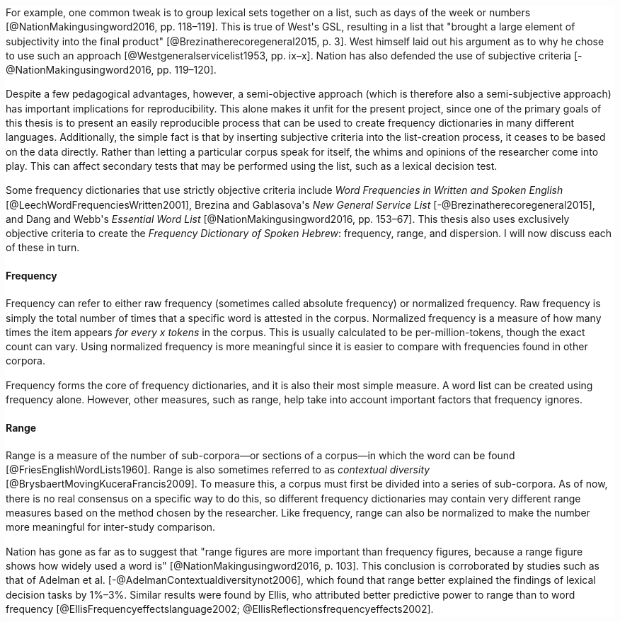 For example, one common tweak is to group lexical sets together on a list, such as days of the week or numbers [@NationMakingusingword2016, pp. 118–119]. This is true of West's GSL, resulting in a list that "brought a large element of subjectivity into the final product" [@Brezinatherecoregeneral2015, p. 3]. West himself laid out his argument as to why he chose to use such an approach [@Westgeneralservicelist1953, pp. ix–x]. Nation has also defended the use of subjective criteria [-@NationMakingusingword2016, pp. 119–120].

Despite a few pedagogical advantages, however, a semi-objective approach (which is therefore also a semi-subjective approach) has important implications for reproducibility. This alone makes it unfit for the present project, since one of the primary goals of this thesis is to present an easily reproducible process that can be used to create frequency dictionaries in many different languages. Additionally, the simple fact is that by inserting subjective criteria into the list-creation process, it ceases to be based on the data directly. Rather than letting a particular corpus speak for itself, the whims and opinions of the researcher come into play. This can affect secondary tests that may be performed using the list, such as a lexical decision test.

Some frequency dictionaries that use strictly objective criteria include *Word Frequencies in Written and Spoken English* [@LeechWordFrequenciesWritten2001], Brezina and Gablasova's *New General Service List* [-@Brezinatherecoregeneral2015], and Dang and Webb's *Essential Word List* [@NationMakingusingword2016, pp. 153–67]. This thesis also uses exclusively objective criteria to create the *Frequency Dictionary of Spoken Hebrew*: frequency, range, and dispersion. I will now discuss each of these in turn.


#### Frequency

Frequency can refer to either raw frequency (sometimes called absolute frequency) or normalized frequency. Raw frequency is simply the total number of times that a specific word is attested in the corpus. Normalized frequency is a measure of how many times the item appears *for every x tokens* in the corpus. This is usually calculated to be per-million-tokens, though the exact count can vary. Using normalized frequency is more meaningful since it is easier to compare with frequencies found in other corpora.

Frequency forms the core of frequency dictionaries, and it is also their most simple measure. A word list can be created using frequency alone. However, other measures, such as range, help take into account important factors that frequency ignores.


#### Range

Range is a measure of the number of sub-corpora—or sections of a corpus—in which the word can be found [@FriesEnglishWordLists1960]. Range is also sometimes referred to as *contextual diversity* [@BrysbaertMovingKuceraFrancis2009]. To measure this, a corpus must first be divided into a series of sub-corpora. As of now, there is no real consensus on a specific way to do this, so different frequency dictionaries may contain very different range measures based on the method chosen by the researcher. Like frequency, range can also be normalized to make the number more meaningful for inter-study comparison.

Nation has gone as far as to suggest that "range figures are more important than frequency figures, because a range figure shows how widely used a word is" [@NationMakingusingword2016, p. 103]. This conclusion is corroborated by studies such as that of Adelman et al. [-@AdelmanContextualdiversitynot2006], which found that range better explained the findings of lexical decision tasks by 1%–3%. Similar results were found by Ellis, who attributed better predictive power to range than to word frequency [@EllisFrequencyeffectslanguage2002; @EllisReflectionsfrequencyeffects2002].
